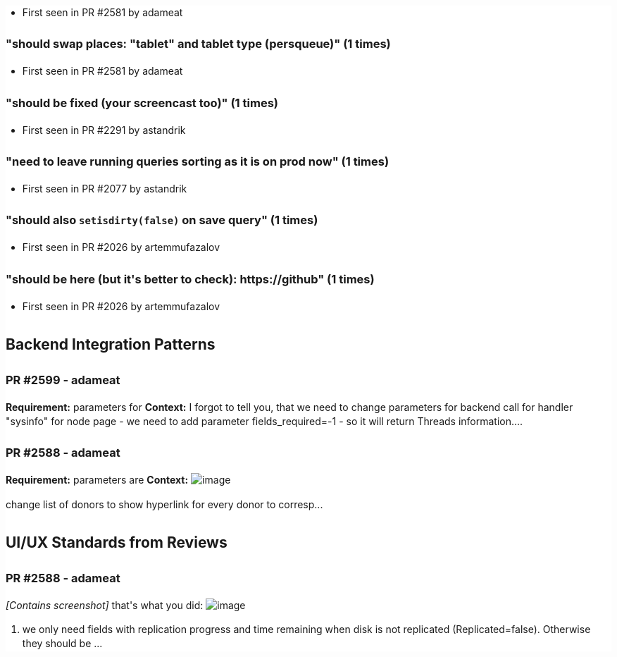 - First seen in PR #2581 by adameat

### "should swap places: "tablet" and tablet type (persqueue)" (1 times)

- First seen in PR #2581 by adameat

### "should be fixed (your screencast too)" (1 times)

- First seen in PR #2291 by astandrik

### "need to leave running queries sorting as it is on prod now" (1 times)

- First seen in PR #2077 by astandrik

### "should also `setisdirty(false)` on save query" (1 times)

- First seen in PR #2026 by artemmufazalov

### "should be here (but it's better to check): https://github" (1 times)

- First seen in PR #2026 by artemmufazalov

## Backend Integration Patterns

### PR #2599 - adameat

**Requirement:** parameters for
**Context:** I forgot to tell you, that we need to change parameters for backend call for handler "sysinfo" for node page - we need to add parameter fields_required=-1 - so it will return Threads information....

### PR #2588 - adameat

**Requirement:** parameters are
**Context:** <img width="583" height="457" alt="image" src="https://github.com/user-attachments/assets/2091a95e-2b7b-42af-90d1-295dee684a1a" />

change list of donors to show hyperlink for every donor to corresp...

## UI/UX Standards from Reviews

### PR #2588 - adameat

_[Contains screenshot]_
that's what you did:
<img width="1207" height="550" alt="image" src="https://github.com/user-attachments/assets/4271e5ff-0dd9-44a8-a8de-ad9ebb70e1f7" />

1. we only need fields with replication progress and time remaining when disk is not replicated (Replicated=false). Otherwise they should be ...
